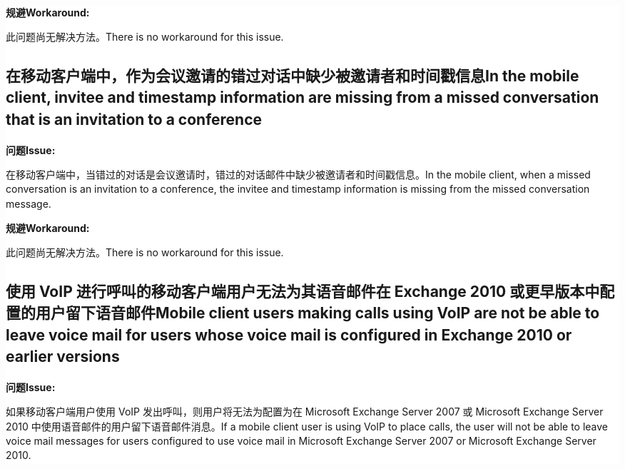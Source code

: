 <span data-ttu-id="398c8-324">**规避**</span><span class="sxs-lookup"><span data-stu-id="398c8-324">**Workaround:**</span></span>

<span data-ttu-id="398c8-325">此问题尚无解决方法。</span><span class="sxs-lookup"><span data-stu-id="398c8-325">There is no workaround for this issue.</span></span>

</div>

<div>

## <a name="in-the-mobile-client-invitee-and-timestamp-information-are-missing-from-a-missed-conversation-that-is-an-invitation-to-a-conference"></a><span data-ttu-id="398c8-326">在移动客户端中，作为会议邀请的错过对话中缺少被邀请者和时间戳信息</span><span class="sxs-lookup"><span data-stu-id="398c8-326">In the mobile client, invitee and timestamp information are missing from a missed conversation that is an invitation to a conference</span></span>

<span data-ttu-id="398c8-327">**问题**</span><span class="sxs-lookup"><span data-stu-id="398c8-327">**Issue:**</span></span>

<span data-ttu-id="398c8-328">在移动客户端中，当错过的对话是会议邀请时，错过的对话邮件中缺少被邀请者和时间戳信息。</span><span class="sxs-lookup"><span data-stu-id="398c8-328">In the mobile client, when a missed conversation is an invitation to a conference, the invitee and timestamp information is missing from the missed conversation message.</span></span>

<span data-ttu-id="398c8-329">**规避**</span><span class="sxs-lookup"><span data-stu-id="398c8-329">**Workaround:**</span></span>

<span data-ttu-id="398c8-330">此问题尚无解决方法。</span><span class="sxs-lookup"><span data-stu-id="398c8-330">There is no workaround for this issue.</span></span>

</div>

<div>

## <a name="mobile-client-users-making-calls-using-voip-are-not-be-able-to-leave-voice-mail-for-users-whose-voice-mail-is-configured-in-exchange-2010-or-earlier-versions"></a><span data-ttu-id="398c8-331">使用 VoIP 进行呼叫的移动客户端用户无法为其语音邮件在 Exchange 2010 或更早版本中配置的用户留下语音邮件</span><span class="sxs-lookup"><span data-stu-id="398c8-331">Mobile client users making calls using VoIP are not be able to leave voice mail for users whose voice mail is configured in Exchange 2010 or earlier versions</span></span>

<span data-ttu-id="398c8-332">**问题**</span><span class="sxs-lookup"><span data-stu-id="398c8-332">**Issue:**</span></span>

<span data-ttu-id="398c8-333">如果移动客户端用户使用 VoIP 发出呼叫，则用户将无法为配置为在 Microsoft Exchange Server 2007 或 Microsoft Exchange Server 2010 中使用语音邮件的用户留下语音邮件消息。</span><span class="sxs-lookup"><span data-stu-id="398c8-333">If a mobile client user is using VoIP to place calls, the user will not be able to leave voice mail messages for users configured to use voice mail in Microsoft Exchange Server 2007 or Microsoft Exchange Server 2010.</span></span>
